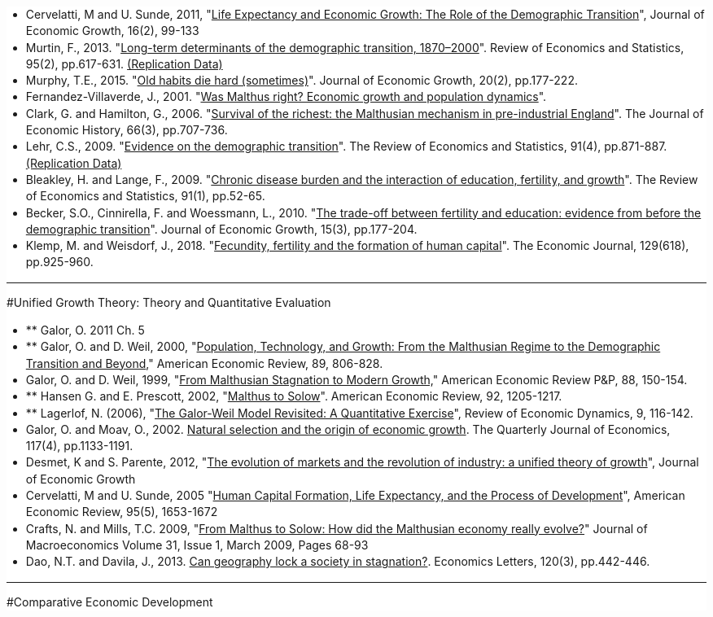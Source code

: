 * Cervelatti, M and U. Sunde, 2011, "[Life Expectancy and Economic Growth: The Role of the Demographic Transition](https://link.springer.com/article/10.1007/s10887-011-9065-2)", Journal of Economic Growth, 16(2), 99-133
* Murtin, F., 2013. "[Long-term determinants of the demographic transition, 1870–2000](https://doi.org/10.1162/REST_a_00302)". Review of Economics and Statistics, 95(2), pp.617-631. [(Replication Data)](https://dataverse.harvard.edu/dataset.xhtml?persistentId=doi:10.7910/DVN/FGLKNE)
* Murphy, T.E., 2015. "[Old habits die hard (sometimes)](https://link.springer.com/article/10.1007/s10887-015-9111-6)". Journal of Economic Growth, 20(2), pp.177-222.
* Fernandez-Villaverde, J., 2001. "[Was Malthus right? Economic growth and population dynamics](http://citeseerx.ist.psu.edu/viewdoc/download?doi=10.1.1.474.7711&rep=rep1&type=pdf)".
* Clark, G. and Hamilton, G., 2006. "[Survival of the richest: the Malthusian mechanism in pre-industrial England](https://doi.org/10.1017/S0022050706000301)". The Journal of Economic History, 66(3), pp.707-736.
* Lehr, C.S., 2009. "[Evidence on the demographic transition](https://doi.org/10.1162/rest.91.4.871)". The Review of Economics and Statistics, 91(4), pp.871-887. [(Replication Data)](https://doi.org/10.7910/DVN/FGLKNE)
* Bleakley, H. and Lange, F., 2009. "[Chronic disease burden and the interaction of education, fertility, and growth](https://doi.org/10.1162/rest.91.1.52)". The Review of Economics and Statistics, 91(1), pp.52-65.
* Becker, S.O., Cinnirella, F. and Woessmann, L., 2010. "[The trade-off between fertility and education: evidence from before the demographic transition](https://link.springer.com/article/10.1007/s10887-010-9054-x)". Journal of Economic Growth, 15(3), pp.177-204.
* Klemp, M. and Weisdorf, J., 2018. "[Fecundity, fertility and the formation of human capital](https://doi.org/10.1111/ecoj.12589)". The Economic Journal, 129(618), pp.925-960.

---
#Unified Growth Theory: Theory and Quantitative Evaluation

* ** Galor, O. 2011 Ch. 5
* ** Galor, O. and D. Weil, 2000, "[Population, Technology, and Growth: From the Malthusian Regime to the Demographic Transition and Beyond](https://www.jstor.org/stable/117309)," American Economic Review, 89, 806-828.
* Galor, O. and D. Weil, 1999, "[From Malthusian Stagnation to Modern Growth,](https://www.jstor.org/stable/117097)" American Economic Review P&P, 88, 150-154.
* ** Hansen G. and E. Prescott, 2002, "[Malthus to Solow](https://www.jstor.org/stable/3083308)". American Economic Review, 92, 1205-1217.
* ** Lagerlof, N. (2006), "[The Galor-Weil Model Revisited: A Quantitative Exercise](https://doi.org/10.1016/j.red.2005.07.002)", Review of Economic Dynamics,  9, 116-142.
* Galor, O. and Moav, O., 2002. [Natural selection and the origin of economic growth](https://doi.org/10.1162/003355302320935007). The Quarterly Journal of Economics, 117(4), pp.1133-1191.
* Desmet, K and S. Parente, 2012, "[The evolution of markets and the revolution of industry: a unified theory of growth](https://link.springer.com/article/10.1007/s10887-012-9080-y)", Journal of Economic Growth
* Cervelatti, M and U. Sunde, 2005 "[Human Capital Formation, Life Expectancy, and the Process of Development](https://www.jstor.org/stable/4132770)", American Economic Review, 95(5), 1653-1672
* Crafts, N. and Mills, T.C. 2009, "[From Malthus to Solow: How did the Malthusian economy really evolve?](https://doi.org/10.1016/j.jmacro.2007.08.007)" Journal of Macroeconomics
Volume 31, Issue 1, March 2009, Pages 68-93
* Dao, N.T. and Davila, J., 2013. [Can geography lock a society in stagnation?](https://www.sciencedirect.com/science/article/pii/S0165176513002681). Economics Letters, 120(3), pp.442-446.

---
#Comparative Economic Development
